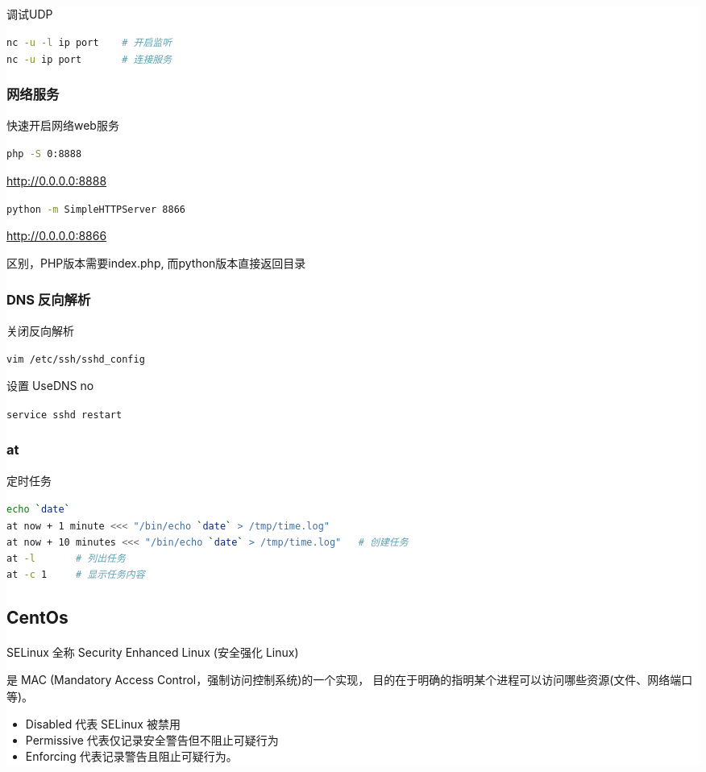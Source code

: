 调试UDP
```bash
nc -u -l ip port    # 开启监听
nc -u ip port       # 连接服务
```


### 网络服务

快速开启网络web服务

```bash
php -S 0:8888
```
http://0.0.0.0:8888

```bash
python -m SimpleHTTPServer 8866
```
http://0.0.0.0:8866


区别，PHP版本需要index.php, 而python版本直接返回目录


### DNS 反向解析

关闭反向解析
```bash
vim /etc/ssh/sshd_config
```
设置 UseDNS no
```bash
service sshd restart
```


### at

定时任务
```bash
echo `date`
at now + 1 minute <<< "/bin/echo `date` > /tmp/time.log"
at now + 10 minutes <<< "/bin/echo `date` > /tmp/time.log"   # 创建任务
at -l       # 列出任务
at -c 1     # 显示任务内容
```


## CentOs

SELinux 全称 Security Enhanced Linux (安全强化 Linux)

是 MAC (Mandatory Access Control，强制访问控制系统)的一个实现，
目的在于明确的指明某个进程可以访问哪些资源(文件、网络端口等)。


- Disabled 代表 SELinux 被禁用
- Permissive 代表仅记录安全警告但不阻止可疑行为
- Enforcing 代表记录警告且阻止可疑行为。
